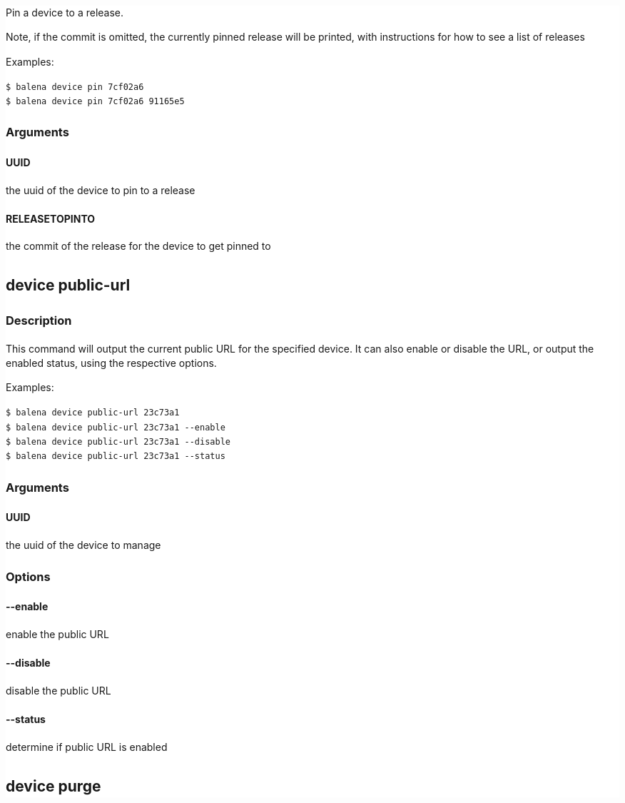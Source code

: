 Pin a device to a release.

Note, if the commit is omitted, the currently pinned release will be printed, with instructions for how to see a list of releases

Examples:

	$ balena device pin 7cf02a6
	$ balena device pin 7cf02a6 91165e5

### Arguments

#### UUID

the uuid of the device to pin to a release

#### RELEASETOPINTO

the commit of the release for the device to get pinned to

## device public-url

### Description

This command will output the current public URL for the
specified device.  It can also enable or disable the URL,
or output the enabled status, using the respective options.

Examples:

	$ balena device public-url 23c73a1
	$ balena device public-url 23c73a1 --enable
	$ balena device public-url 23c73a1 --disable
	$ balena device public-url 23c73a1 --status

### Arguments

#### UUID

the uuid of the device to manage

### Options

#### --enable

enable the public URL

#### --disable

disable the public URL

#### --status

determine if public URL is enabled

## device purge

